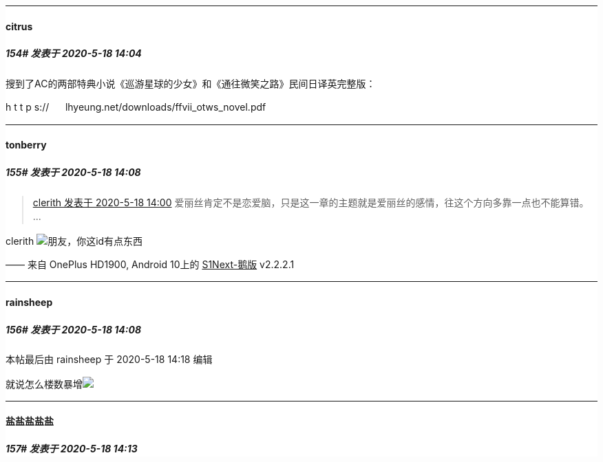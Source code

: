 





*****

####  citrus  
##### 154#       发表于 2020-5-18 14:04




搜到了AC的两部特典小说《巡游星球的少女》和《通往微笑之路》民间日译英完整版：


h t t p s://      lhyeung.net/downloads/ffvii_otws_novel.pdf







*****

####  tonberry  
##### 155#       发表于 2020-5-18 14:08



<blockquote><a href="httphttps://bbs.saraba1st.com/2b/forum.php?mod=redirect&amp;goto=findpost&amp;pid=47463469&amp;ptid=1935791" target="_blank">clerith 发表于 2020-5-18 14:00</a>
爱丽丝肯定不是恋爱脑，只是这一章的主题就是爱丽丝的感情，往这个方向多靠一点也不能算错。 ...</blockquote>
clerith
<img src="https://static.saraba1st.com/image/smiley/face2017/068.png" referrerpolicy="no-referrer">朋友，你这id有点东西

—— 来自 OnePlus HD1900, Android 10上的 [S1Next-鹅版](https://github.com/ykrank/S1-Next/releases) v2.2.2.1







*****

####  rainsheep  
##### 156#       发表于 2020-5-18 14:08



 本帖最后由 rainsheep 于 2020-5-18 14:18 编辑 

就说怎么楼数暴增<img src="https://static.saraba1st.com/image/smiley/face2017/004.gif" referrerpolicy="no-referrer">







*****

####  盐盐盐盐盐  
##### 157#       发表于 2020-5-18 14:13
